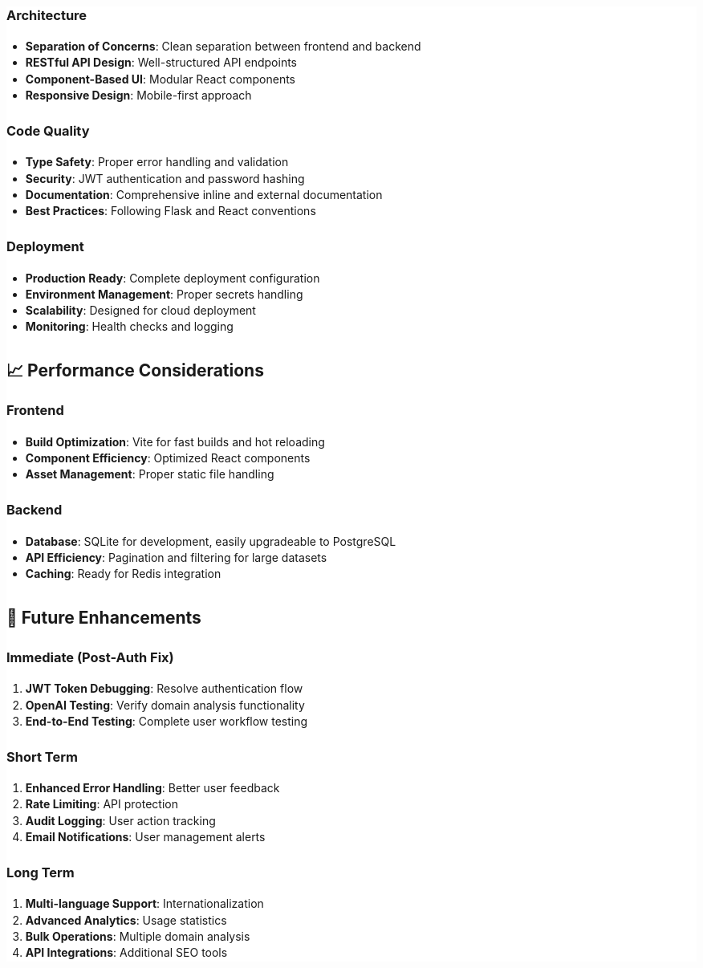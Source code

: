### Architecture
- **Separation of Concerns**: Clean separation between frontend and backend
- **RESTful API Design**: Well-structured API endpoints
- **Component-Based UI**: Modular React components
- **Responsive Design**: Mobile-first approach

### Code Quality
- **Type Safety**: Proper error handling and validation
- **Security**: JWT authentication and password hashing
- **Documentation**: Comprehensive inline and external documentation
- **Best Practices**: Following Flask and React conventions

### Deployment
- **Production Ready**: Complete deployment configuration
- **Environment Management**: Proper secrets handling
- **Scalability**: Designed for cloud deployment
- **Monitoring**: Health checks and logging

## 📈 Performance Considerations

### Frontend
- **Build Optimization**: Vite for fast builds and hot reloading
- **Component Efficiency**: Optimized React components
- **Asset Management**: Proper static file handling

### Backend
- **Database**: SQLite for development, easily upgradeable to PostgreSQL
- **API Efficiency**: Pagination and filtering for large datasets
- **Caching**: Ready for Redis integration

## 🔮 Future Enhancements

### Immediate (Post-Auth Fix)
1. **JWT Token Debugging**: Resolve authentication flow
2. **OpenAI Testing**: Verify domain analysis functionality
3. **End-to-End Testing**: Complete user workflow testing

### Short Term
1. **Enhanced Error Handling**: Better user feedback
2. **Rate Limiting**: API protection
3. **Audit Logging**: User action tracking
4. **Email Notifications**: User management alerts

### Long Term
1. **Multi-language Support**: Internationalization
2. **Advanced Analytics**: Usage statistics
3. **Bulk Operations**: Multiple domain analysis
4. **API Integrations**: Additional SEO tools
